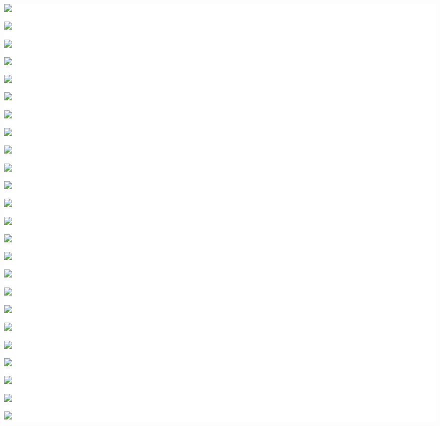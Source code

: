 ![](https://files.sekorm.com/opt/fileStore/portal/banner/advertImg/2025/03/1740767955520.JPG)

![](https://files.sekorm.com/opt/fileStore/portal/banner/advertImg/2025/03/1740767977880.JPG)

![](https://files.sekorm.com/opt/fileStore/portal/banner/advertImg/2025/03/1740768071183.JPG)

![](https://files.sekorm.com/opt/fileStore/portal/banner/advertImg/2025/03/1740768181887.JPG)

![](https://files.sekorm.com/opt/fileStore/portal/banner/advertImg/2025/03/1740768471873.JPG)

![](https://files.sekorm.com/opt/fileStore/portal/banner/advertImg/2025/03/1740768504552.JPG)

![](https://files.sekorm.com/opt/fileStore/portal/banner/advertImg/2025/03/1740768536232.JPG)

![](https://files.sekorm.com/opt/fileStore/portal/banner/advertImg/2025/03/1740768582043.JPG)

![](https://files.sekorm.com/opt/fileStore/portal/banner/advertImg/2025/03/1740768611430.JPG)

![](https://files.sekorm.com/opt/fileStore/portal/banner/advertImg/2025/03/1740767809975.JPG)

![](https://files.sekorm.com/opt/fileStore/portal/banner/advertImg/2025/03/1740767867876.JPG)

![](https://files.sekorm.com/opt/fileStore/portal/banner/advertImg/2025/03/1740767897549.JPG)

![](https://files.sekorm.com/opt/fileStore/portal/banner/advertImg/2025/03/1740768050256.JPG)

![](https://files.sekorm.com/opt/fileStore/portal/banner/advertImg/2025/03/1740768107269.JPG)

![](https://files.sekorm.com/opt/fileStore/portal/banner/advertImg/2025/03/1740768622306.JPG)

![](https://files.sekorm.com/opt/fileStore/portal/banner/advertImg/2025/03/1740768429993.JPG)

![](https://files.sekorm.com/opt/fileStore/portal/banner/advertImg/2025/03/1740768275506.JPG)

![](https://files.sekorm.com/opt/fileStore/portal/banner/advertImg/2025/03/1740768401668.JPG)

![](https://files.sekorm.com/opt/fileStore/portal/banner/advertImg/2025/03/1740768372776.JPG)

![](https://files.sekorm.com/opt/fileStore/portal/banner/advertImg/2025/03/1740768329268.JPG)

![](https://files.sekorm.com/opt/fileStore/portal/banner/advertImg/2025/03/1740767660850.JPG)

![](https://files.sekorm.com/opt/fileStore/portal/banner/advertImg/2025/03/1740767780158.JPG)

![](https://files.sekorm.com/opt/fileStore/portal/banner/advertImg/2025/03/1740768210741.JPG)

![](https://files.sekorm.com/opt/fileStore/portal/banner/advertImg/2025/03/1740768233253.JPG)

